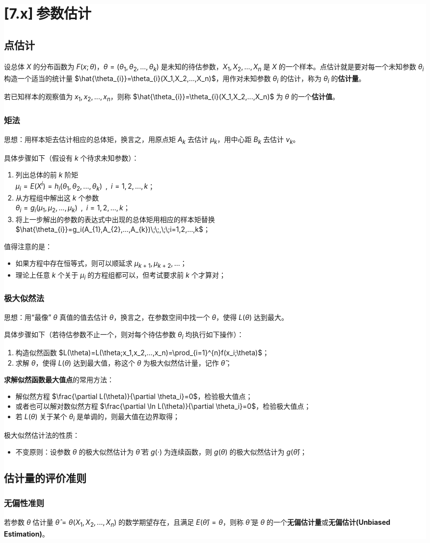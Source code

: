 # [7.x] 参数估计

## 点估计

设总体 $X$ 的分布函数为 $F(x;\theta)$，$\theta=(\theta_{1},\theta_{2},...,\theta_{k})$ 是未知的待估参数，$X_1,X_2,...,X_n$ 是 $X$ 的一个样本。点估计就是要对每一个未知参数 $\theta_{i}$ 构造一个适当的统计量 $\hat{\theta_{i}}=\theta_{i}(X_1,X_2,...,X_n)$，用作对未知参数 $\theta_{i}$ 的估计，称为 $\theta_{i}$ 的**估计量**。

若已知样本的观察值为 $x_1,x_2,...,x_n$，则称 $\hat{\theta_{i}}=\theta_{i}(X_1,X_2,...,X_n)$ 为 $\theta$ 的一个**估计值**。

### 矩法

思想：用样本矩去估计相应的总体矩，换言之，用原点矩 $A_k$ 去估计 $\mu_{k}$，用中心距 $B_k$ 去估计 $\nu_{k}$。

具体步骤如下（假设有 $k$ 个待求未知参数）：

1. 列出总体的前 $k$ 阶矩<br />
   $\mu_{i}=E(X^i)=h_i(\theta_{1},\theta_{2},...,\theta_{k})\;\;,\;\;i=1,2,...,k$；
2. 从方程组中解出这 $k$ 个参数<br />
   $\theta_{i}=g_i(\mu_{1},\mu_{2},...,\mu_{k})\;\;,\;\;i=1,2,...,k$；
3. 将上一步解出的参数的表达式中出现的总体矩用相应的样本矩替换<br />
   $\hat{\theta_{i}}=g_i(A_{1},A_{2},...,A_{k})\;\;,\;\;i=1,2,...,k$；

值得注意的是：

- 如果方程中存在恒等式，则可以顺延求 $\mu_{k+1},\mu_{k+2},...$；
- 理论上任意 $k$ 个关于 $\mu_{i}$ 的方程组都可以，但考试要求前 $k$ 个才算对；

### 极大似然法

思想：用“最像” $\theta$ 真值的值去估计 $\theta$，换言之，在参数空间中找一个 $\theta$，使得 $L(\theta)$ 达到最大。

具体步骤如下（若待估参数不止一个，则对每个待估参数 $\theta_{i}$ 均执行如下操作）：

1. 构造似然函数 $L(\theta)=L(\theta;x_1,x_2,...,x_n)=\prod_{i=1}^{n}f(x_i;\theta)$；
2. 求解 $\theta$，使得 $L(\theta)$ 达到最大值，称这个 $\theta$ 为极大似然估计量，记作 $\hat{\theta}$；

**求解似然函数最大值点**的常用方法：

- 解似然方程 $\frac{\partial L(\theta)}{\partial \theta_i}=0$，检验极大值点；
- 或者也可以解对数似然方程 $\frac{\partial \ln L(\theta)}{\partial \theta_i}=0$，检验极大值点；
- 若 $L(\theta)$ 关于某个 $\theta_i$ 是单调的，则最大值在边界取得；

极大似然估计法的性质：

- 不变原则：设参数 $\theta$ 的极大似然估计为 $\hat\theta$ 若 $g(\cdot)$ 为连续函数，则 $g(\theta)$ 的极大似然估计为 $g(\hat{\theta})$；

## 估计量的评价准则

### 无偏性准则

若参数 $\theta$ 估计量 $\hat{\theta}=\theta(X_1,X_2,...,X_n)$ 的数学期望存在，且满足 $E(\hat{\theta})=\theta$，则称 $\hat{\theta}$ 是 $\theta$ 的一个**无偏估计量**或**无偏估计(Unbiased Estimation)**。
